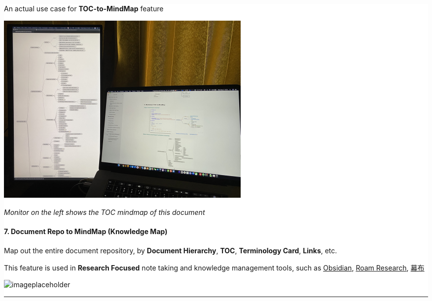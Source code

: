 

An actual use case for **TOC-to-MindMap** feature

<img src="assets/useCaseofArticleMindmap.png" alt="useCaseofArticleMindmap" style="zoom:50%;" />

*Monitor on the left shows the TOC mindmap of this document*



#### 7. Document Repo to MindMap (Knowledge Map)

Map out the entire document repository, by **Document Hierarchy**, **TOC**, **Terminology Card**, **Links**, etc.

This feature is used in **Research Focused** note taking and knowledge management tools, such as [Obsidian](https://obsidian.md/), [Roam Research](https://roamresearch.com/), [幕布](https://mubu.com/)



![imageplaceholder](assets/imageplaceholder.png)

---

